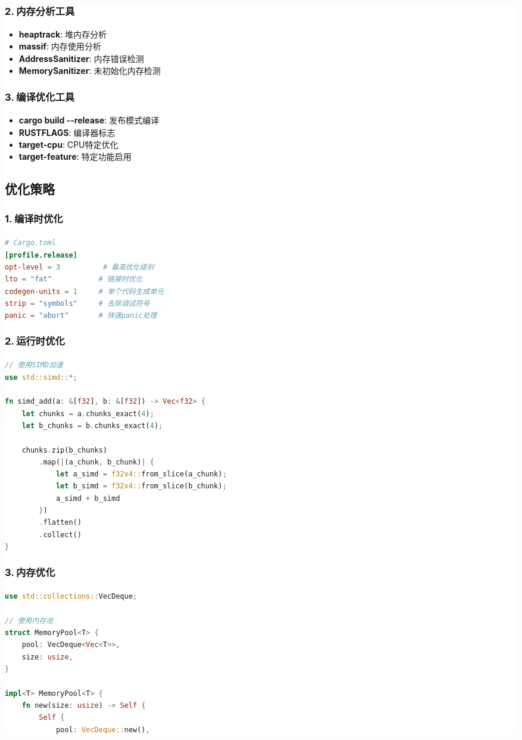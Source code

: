 ### 2. 内存分析工具

- **heaptrack**: 堆内存分析
- **massif**: 内存使用分析
- **AddressSanitizer**: 内存错误检测
- **MemorySanitizer**: 未初始化内存检测

### 3. 编译优化工具

- **cargo build --release**: 发布模式编译
- **RUSTFLAGS**: 编译器标志
- **target-cpu**: CPU特定优化
- **target-feature**: 特定功能启用

## 优化策略

### 1. 编译时优化

```toml
# Cargo.toml
[profile.release]
opt-level = 3          # 最高优化级别
lto = "fat"           # 链接时优化
codegen-units = 1     # 单个代码生成单元
strip = "symbols"     # 去除调试符号
panic = "abort"       # 快速panic处理
```

### 2. 运行时优化

```rust
// 使用SIMD加速
use std::simd::*;

fn simd_add(a: &[f32], b: &[f32]) -> Vec<f32> {
    let chunks = a.chunks_exact(4);
    let b_chunks = b.chunks_exact(4);
    
    chunks.zip(b_chunks)
        .map(|(a_chunk, b_chunk)| {
            let a_simd = f32x4::from_slice(a_chunk);
            let b_simd = f32x4::from_slice(b_chunk);
            a_simd + b_simd
        })
        .flatten()
        .collect()
}
```

### 3. 内存优化

```rust
use std::collections::VecDeque;

// 使用内存池
struct MemoryPool<T> {
    pool: VecDeque<Vec<T>>,
    size: usize,
}

impl<T> MemoryPool<T> {
    fn new(size: usize) -> Self {
        Self {
            pool: VecDeque::new(),
```